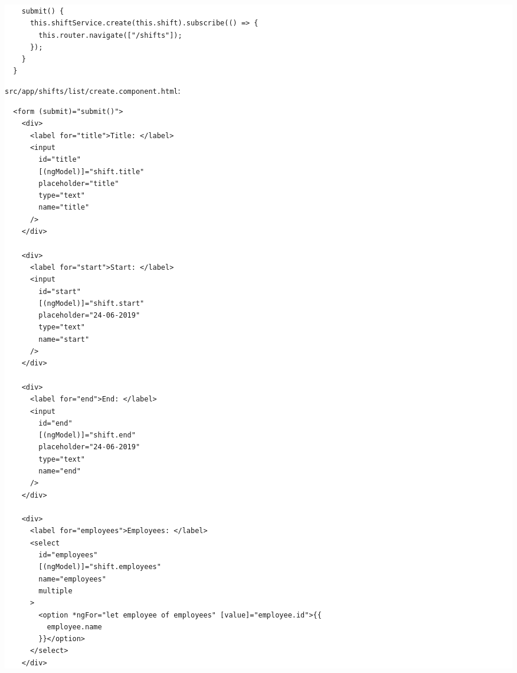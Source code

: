         submit() {
          this.shiftService.create(this.shift).subscribe(() => {
            this.router.navigate(["/shifts"]);
          });
        }
      }

`src/app/shifts/list/create.component.html`:

      <form (submit)="submit()">
        <div>
          <label for="title">Title: </label>
          <input
            id="title"
            [(ngModel)]="shift.title"
            placeholder="title"
            type="text"
            name="title"
          />
        </div>

        <div>
          <label for="start">Start: </label>
          <input
            id="start"
            [(ngModel)]="shift.start"
            placeholder="24-06-2019"
            type="text"
            name="start"
          />
        </div>

        <div>
          <label for="end">End: </label>
          <input
            id="end"
            [(ngModel)]="shift.end"
            placeholder="24-06-2019"
            type="text"
            name="end"
          />
        </div>

        <div>
          <label for="employees">Employees: </label>
          <select
            id="employees"
            [(ngModel)]="shift.employees"
            name="employees"
            multiple
          >
            <option *ngFor="let employee of employees" [value]="employee.id">{{
              employee.name
            }}</option>
          </select>
        </div>
